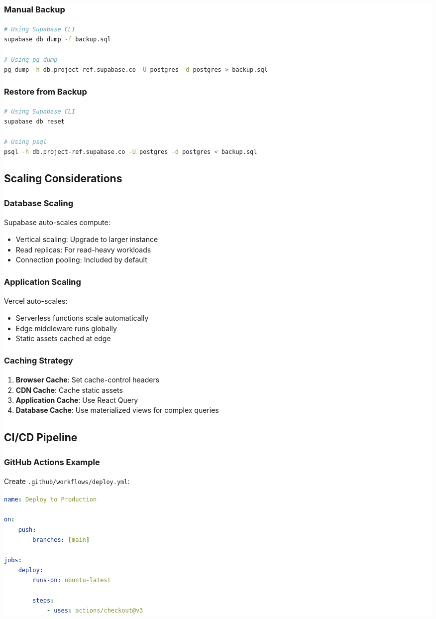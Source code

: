 ### Manual Backup

```bash
# Using Supabase CLI
supabase db dump -f backup.sql

# Using pg_dump
pg_dump -h db.project-ref.supabase.co -U postgres -d postgres > backup.sql
```

### Restore from Backup

```bash
# Using Supabase CLI
supabase db reset

# Using psql
psql -h db.project-ref.supabase.co -U postgres -d postgres < backup.sql
```

## Scaling Considerations

### Database Scaling

Supabase auto-scales compute:

- Vertical scaling: Upgrade to larger instance
- Read replicas: For read-heavy workloads
- Connection pooling: Included by default

### Application Scaling

Vercel auto-scales:

- Serverless functions scale automatically
- Edge middleware runs globally
- Static assets cached at edge

### Caching Strategy

1. **Browser Cache**: Set cache-control headers
2. **CDN Cache**: Cache static assets
3. **Application Cache**: Use React Query
4. **Database Cache**: Use materialized views for complex queries

## CI/CD Pipeline

### GitHub Actions Example

Create `.github/workflows/deploy.yml`:

```yaml
name: Deploy to Production

on:
    push:
        branches: [main]

jobs:
    deploy:
        runs-on: ubuntu-latest

        steps:
            - uses: actions/checkout@v3

```